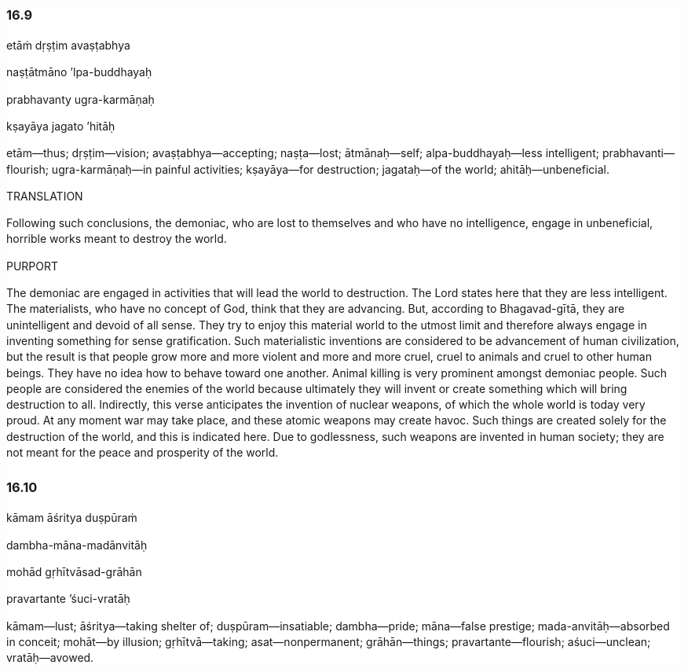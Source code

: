 ### 16.9


etāṁ dṛṣṭim avaṣṭabhya

naṣṭātmāno ’lpa-buddhayaḥ

prabhavanty ugra-karmāṇaḥ

kṣayāya jagato ’hitāḥ

etām—thus; dṛṣṭim—vision; avaṣṭabhya—accepting; naṣṭa—lost; ātmānaḥ—self;
alpa-buddhayaḥ—less intelligent; prabhavanti—flourish; ugra-karmāṇaḥ—in painful
activities; kṣayāya—for destruction; jagataḥ—of the world; ahitāḥ—unbeneficial.

TRANSLATION

Following such conclusions, the demoniac, who are lost to themselves and who
have no intelligence, engage in unbeneficial, horrible works meant to destroy
the world.

PURPORT

The demoniac are engaged in activities that will lead the world to destruction.
The Lord states here that they are less intelligent. The materialists, who have
no concept of God, think that they are advancing. But, according to
Bhagavad-gītā, they are unintelligent and devoid of all sense. They try to enjoy
this material world to the utmost limit and therefore always engage in inventing
something for sense gratification. Such materialistic inventions are considered
to be advancement of human civilization, but the result is that people grow more
and more violent and more and more cruel, cruel to animals and cruel to other
human beings. They have no idea how to behave toward one another. Animal killing
is very prominent amongst demoniac people. Such people are considered the
enemies of the world because ultimately they will invent or create something
which will bring destruction to all. Indirectly, this verse anticipates the
invention of nuclear weapons, of which the whole world is today very proud. At
any moment war may take place, and these atomic weapons may create havoc. Such
things are created solely for the destruction of the world, and this is
indicated here. Due to godlessness, such weapons are invented in human society;
they are not meant for the peace and prosperity of the world.


### 16.10


kāmam āśritya duṣpūraṁ

dambha-māna-madānvitāḥ

mohād gṛhītvāsad-grāhān

pravartante ’śuci-vratāḥ

kāmam—lust; āśritya—taking shelter of; duṣpūram—insatiable; dambha—pride;
māna—false prestige; mada-anvitāḥ—absorbed in conceit; mohāt—by illusion;
gṛhītvā—taking; asat—nonpermanent; grāhān—things; pravartante—flourish;
aśuci—unclean; vratāḥ—avowed.
